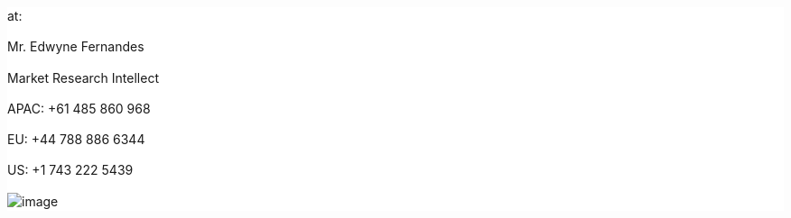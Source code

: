 at:</strong></p><p>Mr. Edwyne Fernandes</p><p>Market Research Intellect</p><p>APAC: +61 485 860 968</p><p>EU: +44 788 886 6344</p><p>US: +1 743 222 5439</p>
![image](https://github.com/user-attachments/assets/b08e3d82-78da-4e74-9f3e-511dd9dd6d08)

